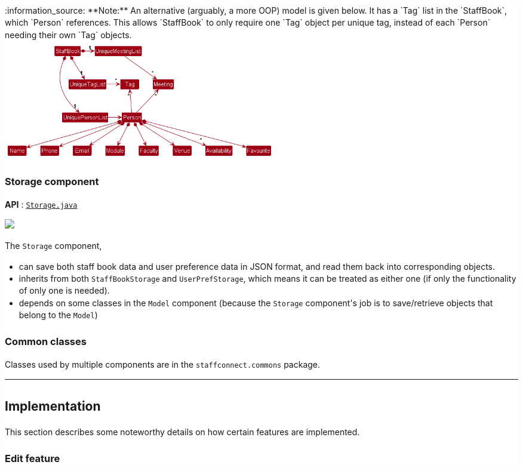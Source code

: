 <div markdown="span" class="alert alert-info">:information_source: **Note:** An alternative (arguably, a more OOP) model is given below. It has a `Tag` list in the `StaffBook`, which `Person` references. This allows `StaffBook` to only require one `Tag` object per unique tag, instead of each `Person` needing their own `Tag` objects.<br>

<img src="images/BetterModelClassDiagram.png" width="450" />

</div>


### Storage component

**API** : [`Storage.java`](https://github.com/AY2324S2-CS2103-F08-3/tp/blob/master/src/main/java/staffconnect/storage/Storage.java)

<img src="images/StorageClassDiagram.png" width="550" />

The `Storage` component,
* can save both staff book data and user preference data in JSON format, and read them back into corresponding objects.
* inherits from both `StaffBookStorage` and `UserPrefStorage`, which means it can be treated as either one (if only the functionality of only one is needed).
* depends on some classes in the `Model` component (because the `Storage` component's job is to save/retrieve objects that belong to the `Model`)

### Common classes

Classes used by multiple components are in the `staffconnect.commons` package.

--------------------------------------------------------------------------------------------------------------------

## **Implementation**

This section describes some noteworthy details on how certain features are implemented.

### Edit feature
